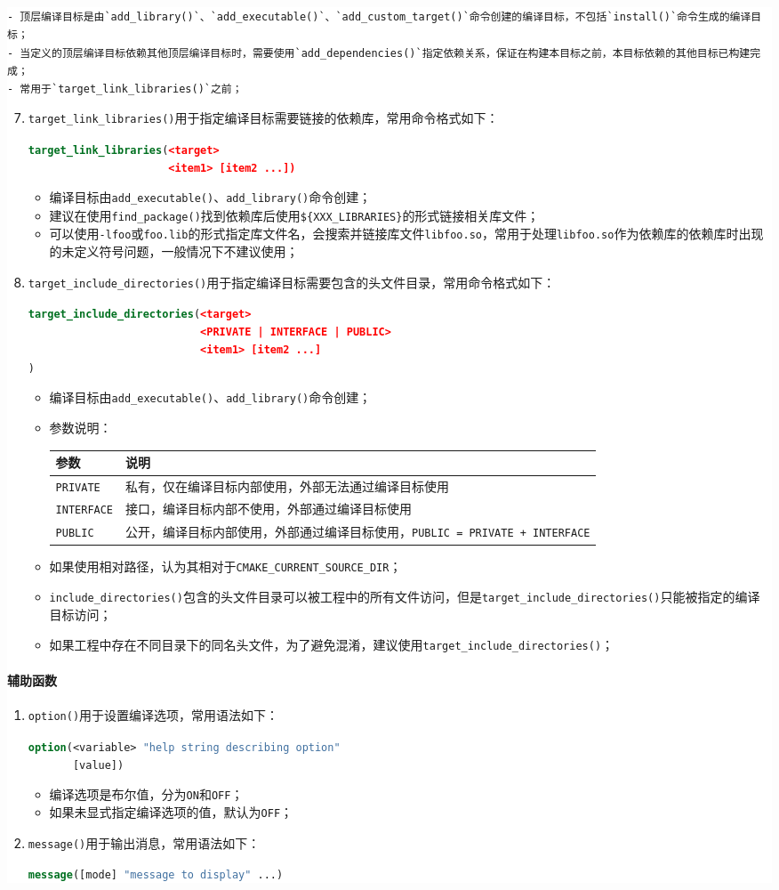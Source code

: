     - 顶层编译目标是由`add_library()`、`add_executable()`、`add_custom_target()`命令创建的编译目标，不包括`install()`命令生成的编译目标；
    - 当定义的顶层编译目标依赖其他顶层编译目标时，需要使用`add_dependencies()`指定依赖关系，保证在构建本目标之前，本目标依赖的其他目标已构建完成；
    - 常用于`target_link_libraries()`之前；

7. `target_link_libraries()`用于指定编译目标需要链接的依赖库，常用命令格式如下：

    ```cmake
    target_link_libraries(<target>
                          <item1> [item2 ...])
    ```

    - 编译目标由`add_executable()`、`add_library()`命令创建；
    - 建议在使用`find_package()`找到依赖库后使用`${XXX_LIBRARIES}`的形式链接相关库文件；
    - 可以使用`-lfoo`或`foo.lib`的形式指定库文件名，会搜索并链接库文件`libfoo.so`，常用于处理`libfoo.so`作为依赖库的依赖库时出现的未定义符号问题，一般情况下不建议使用；

8. `target_include_directories()`用于指定编译目标需要包含的头文件目录，常用命令格式如下：

    ```cmake
    target_include_directories(<target>
                               <PRIVATE | INTERFACE | PUBLIC>
                               <item1> [item2 ...]
    )
    ```

    - 编译目标由`add_executable()`、`add_library()`命令创建；
    - 参数说明：

        | 参数 | 说明 |
        | :--- | :--- |
        | `PRIVATE` | 私有，仅在编译目标内部使用，外部无法通过编译目标使用 |
        | `INTERFACE` | 接口，编译目标内部不使用，外部通过编译目标使用 |
        | `PUBLIC` | 公开，编译目标内部使用，外部通过编译目标使用，`PUBLIC = PRIVATE + INTERFACE` |

    - 如果使用相对路径，认为其相对于`CMAKE_CURRENT_SOURCE_DIR`；
    - `include_directories()`包含的头文件目录可以被工程中的所有文件访问，但是`target_include_directories()`只能被指定的编译目标访问；
    - 如果工程中存在不同目录下的同名头文件，为了避免混淆，建议使用`target_include_directories()`；

#### 辅助函数

1. `option()`用于设置编译选项，常用语法如下：

    ```cmake
    option(<variable> "help string describing option"
           [value])
    ```

    - 编译选项是布尔值，分为`ON`和`OFF`；
    - 如果未显式指定编译选项的值，默认为`OFF`；

2. `message()`用于输出消息，常用语法如下：

    ```cmake
    message([mode] "message to display" ...)
    ```
